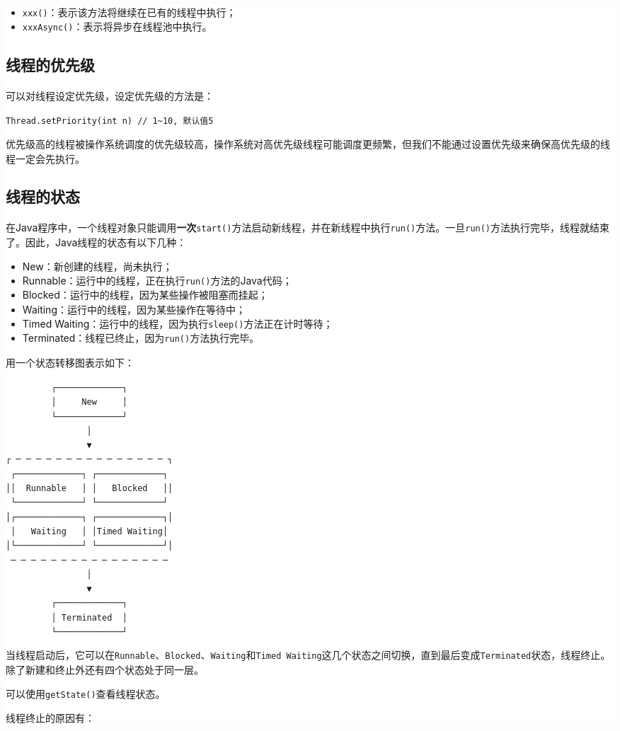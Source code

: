 - `xxx()`：表示该方法将继续在已有的线程中执行；
- `xxxAsync()`：表示将异步在线程池中执行。



## 线程的优先级

可以对线程设定优先级，设定优先级的方法是：

```
Thread.setPriority(int n) // 1~10, 默认值5
```

优先级高的线程被操作系统调度的优先级较高，操作系统对高优先级线程可能调度更频繁，但我们不能通过设置优先级来确保高优先级的线程一定会先执行。

## 线程的状态

  在Java程序中，一个线程对象只能调用**一次**`start()`方法启动新线程，并在新线程中执行`run()`方法。一旦`run()`方法执行完毕，线程就结束了。因此，Java线程的状态有以下几种：

- New：新创建的线程，尚未执行；
- Runnable：运行中的线程，正在执行`run()`方法的Java代码；
- Blocked：运行中的线程，因为某些操作被阻塞而挂起；
- Waiting：运行中的线程，因为某些操作在等待中；
- Timed Waiting：运行中的线程，因为执行`sleep()`方法正在计时等待；
- Terminated：线程已终止，因为`run()`方法执行完毕。

用一个状态转移图表示如下：

```ascii
         ┌─────────────┐
         │     New     │
         └─────────────┘
                │
                ▼
┌ ─ ─ ─ ─ ─ ─ ─ ─ ─ ─ ─ ─ ─ ─ ─ ┐
 ┌─────────────┐ ┌─────────────┐
││  Runnable   │ │   Blocked   ││
 └─────────────┘ └─────────────┘
│┌─────────────┐ ┌─────────────┐│
 │   Waiting   │ │Timed Waiting│
│└─────────────┘ └─────────────┘│
 ─ ─ ─ ─ ─ ─ ─ ─ ─ ─ ─ ─ ─ ─ ─ ─
                │
                ▼
         ┌─────────────┐
         │ Terminated  │
         └─────────────┘
```

当线程启动后，它可以在`Runnable`、`Blocked`、`Waiting`和`Timed Waiting`这几个状态之间切换，直到最后变成`Terminated`状态，线程终止。除了新建和终止外还有四个状态处于同一层。

可以使用`getState()`查看线程状态。

线程终止的原因有：

